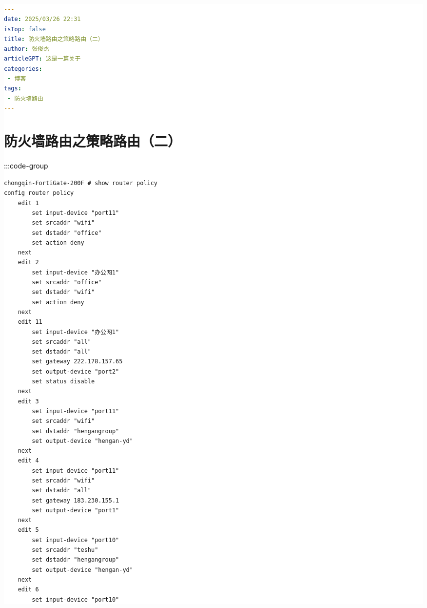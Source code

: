 ```yaml
---
date: 2025/03/26 22:31
isTop: false
title: 防火墙路由之策略路由（二）
author: 张俊杰
articleGPT: 这是一篇关于
categories:
 - 博客
tags:
 - 防火墙路由
---
```


# 防火墙路由之策略路由（二）

<ArticleGPT />

:::code-group
```shell [自定义静态路由 命令：# show router policy]
chongqin-FortiGate-200F # show router policy
config router policy
    edit 1
        set input-device "port11"
        set srcaddr "wifi"
        set dstaddr "office"
        set action deny
    next
    edit 2
        set input-device "办公网1"
        set srcaddr "office"
        set dstaddr "wifi"
        set action deny
    next
    edit 11
        set input-device "办公网1"
        set srcaddr "all"
        set dstaddr "all"
        set gateway 222.178.157.65
        set output-device "port2"
        set status disable
    next
    edit 3
        set input-device "port11"
        set srcaddr "wifi"
        set dstaddr "hengangroup"
        set output-device "hengan-yd"
    next
    edit 4
        set input-device "port11"
        set srcaddr "wifi"
        set dstaddr "all"
        set gateway 183.230.155.1
        set output-device "port1"
    next
    edit 5
        set input-device "port10"
        set srcaddr "teshu"
        set dstaddr "hengangroup"
        set output-device "hengan-yd"
    next 
    edit 6
        set input-device "port10"
```
